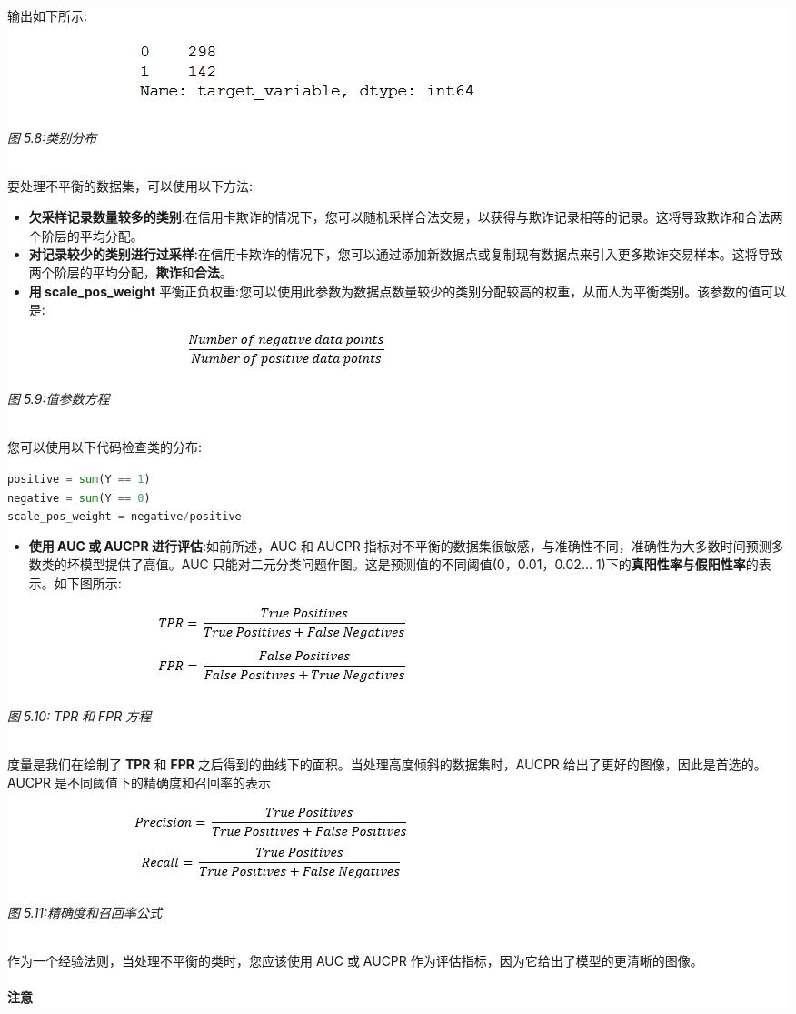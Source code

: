 输出如下所示:

![Figure 6.8: Class distribution](img/C13322_05_08.jpg)

###### 图 5.8:类别分布

要处理不平衡的数据集，可以使用以下方法:

*   **欠采样记录数量较多的类别**:在信用卡欺诈的情况下，您可以随机采样合法交易，以获得与欺诈记录相等的记录。这将导致欺诈和合法两个阶层的平均分配。
*   **对记录较少的类别进行过采样**:在信用卡欺诈的情况下，您可以通过添加新数据点或复制现有数据点来引入更多欺诈交易样本。这将导致两个阶层的平均分配，**欺诈**和**合法**。
*   **用 scale_pos_weight** 平衡正负权重:您可以使用此参数为数据点数量较少的类别分配较高的权重，从而人为平衡类别。该参数的值可以是:

![Figure 5.9: Value parameter equation](img/C13322_05_09.jpg)

###### 图 5.9:值参数方程

您可以使用以下代码检查类的分布:

```py
positive = sum(Y == 1)
negative = sum(Y == 0)
scale_pos_weight = negative/positive
```

*   **使用 AUC 或 AUCPR 进行评估**:如前所述，AUC 和 AUCPR 指标对不平衡的数据集很敏感，与准确性不同，准确性为大多数时间预测多数类的坏模型提供了高值。AUC 只能对二元分类问题作图。这是预测值的不同阈值(0，0.01，0.02… 1)下的**真阳性率与假阳性率**的表示。如下图所示:

![Figure 5.10: TPR and FPR equations](img/C13322_05_10.jpg)

###### 图 5.10: TPR 和 FPR 方程

度量是我们在绘制了 **TPR** 和 **FPR** 之后得到的曲线下的面积。当处理高度倾斜的数据集时，AUCPR 给出了更好的图像，因此是首选的。AUCPR 是不同阈值下的精确度和召回率的表示

![Figure 6.11: Precision and recall equations](img/C13322_05_11.jpg)

###### 图 5.11:精确度和召回率公式

作为一个经验法则，当处理不平衡的类时，您应该使用 AUC 或 AUCPR 作为评估指标，因为它给出了模型的更清晰的图像。

#### 注意
